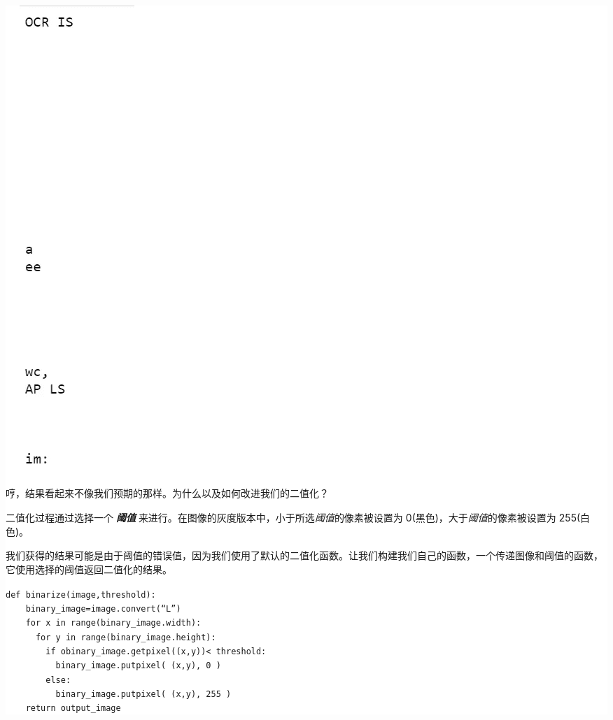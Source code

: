 ![](img/e5c9e858e2a6d1cf0ea769d0941948c8.png)

哼，结果看起来不像我们预期的那样。为什么以及如何改进我们的二值化？

二值化过程通过选择一个 ***阈值*** 来进行。在图像的灰度版本中，小于所选*阈值*的像素被设置为 0(黑色)，大于*阈值*的像素被设置为 255(白色)。

我们获得的结果可能是由于阈值的错误值，因为我们使用了默认的二值化函数。让我们构建我们自己的函数，一个传递图像和阈值的函数，它使用选择的阈值返回二值化的结果。

```
def binarize(image,threshold):
    binary_image=image.convert(“L”)
    for x in range(binary_image.width):
      for y in range(binary_image.height):
        if obinary_image.getpixel((x,y))< threshold: 
          binary_image.putpixel( (x,y), 0 )
        else:
          binary_image.putpixel( (x,y), 255 )
    return output_image
```
